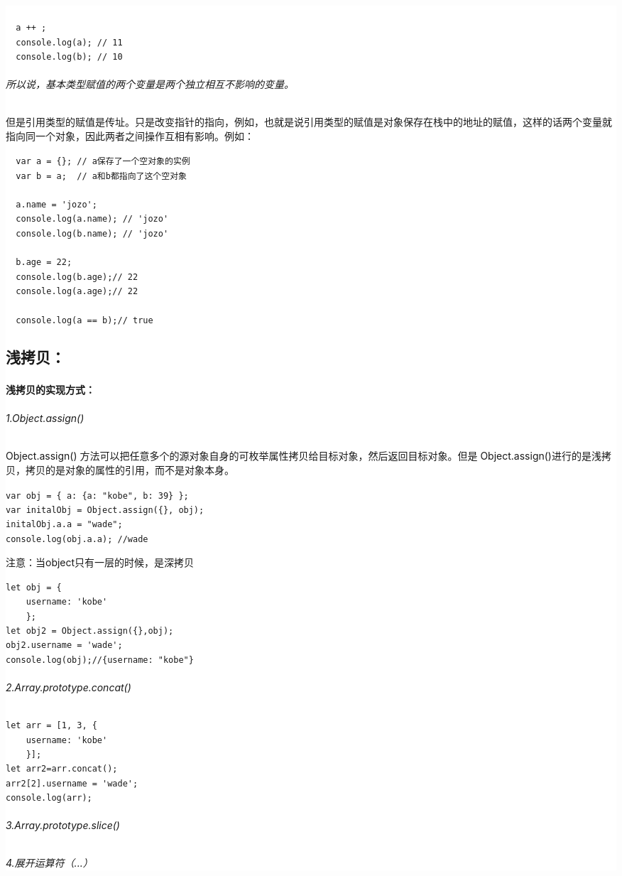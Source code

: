 ```

  a ++ ;
  console.log(a); // 11
  console.log(b); // 10
```
###### 所以说，基本类型赋值的两个变量是两个独立相互不影响的变量。
但是引用类型的赋值是传址。只是改变指针的指向，例如，也就是说引用类型的赋值是对象保存在栈中的地址的赋值，这样的话两个变量就指向同一个对象，因此两者之间操作互相有影响。例如：
```
  var a = {}; // a保存了一个空对象的实例
  var b = a;  // a和b都指向了这个空对象

  a.name = 'jozo';
  console.log(a.name); // 'jozo'
  console.log(b.name); // 'jozo'

  b.age = 22;
  console.log(b.age);// 22
  console.log(a.age);// 22

  console.log(a == b);// true

```
## 浅拷贝：

#### 浅拷贝的实现方式：
###### 1.Object.assign()
Object.assign() 方法可以把任意多个的源对象自身的可枚举属性拷贝给目标对象，然后返回目标对象。但是 Object.assign()进行的是浅拷贝，拷贝的是对象的属性的引用，而不是对象本身。
```
var obj = { a: {a: "kobe", b: 39} };
var initalObj = Object.assign({}, obj);
initalObj.a.a = "wade";
console.log(obj.a.a); //wade

```
注意：当object只有一层的时候，是深拷贝
```
let obj = {
    username: 'kobe'
    };
let obj2 = Object.assign({},obj);
obj2.username = 'wade';
console.log(obj);//{username: "kobe"}

```
###### 2.Array.prototype.concat()
```
let arr = [1, 3, {
    username: 'kobe'
    }];
let arr2=arr.concat();    
arr2[2].username = 'wade';
console.log(arr);
```
###### 3.Array.prototype.slice()
###### 4.展开运算符（...）
